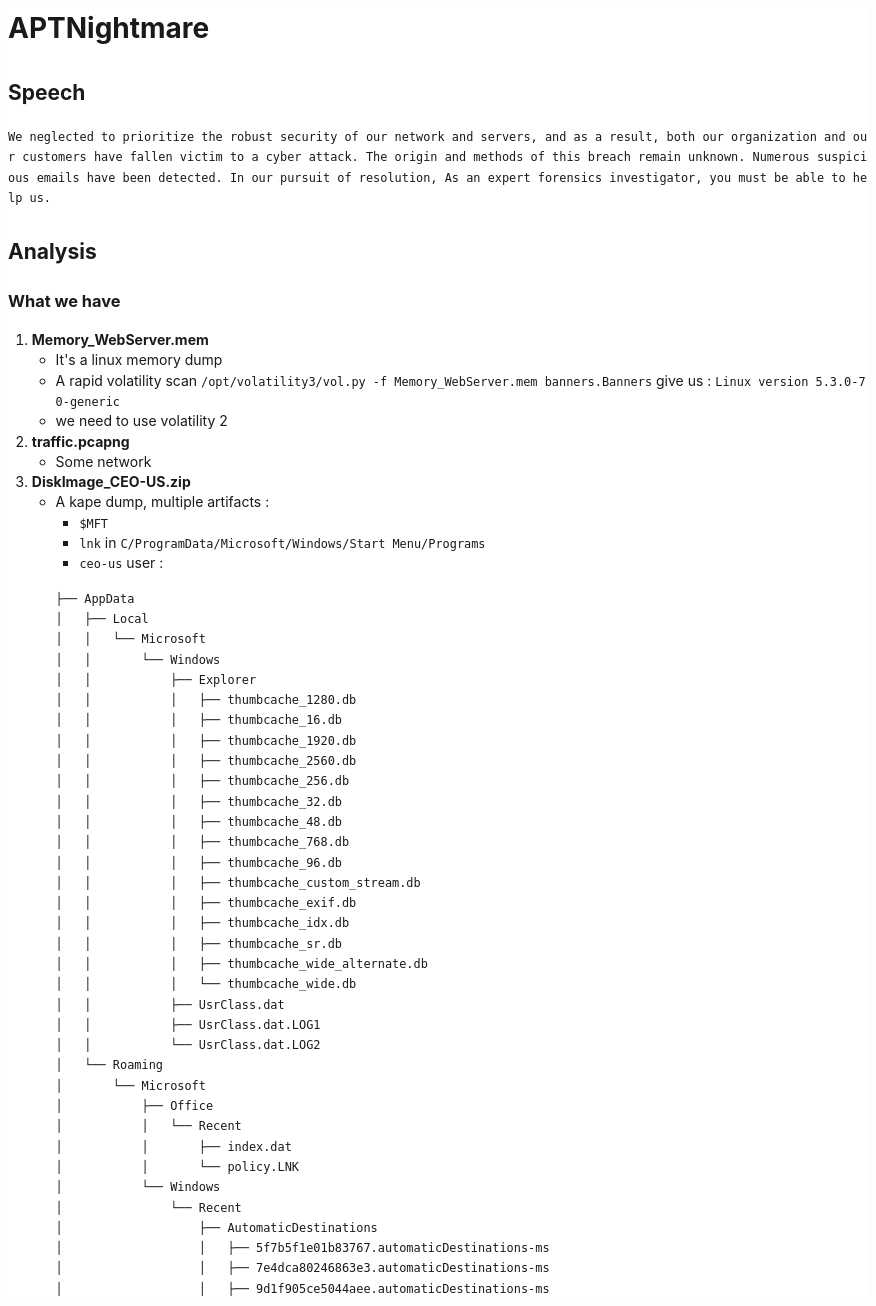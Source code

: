 # APTNightmare

## Speech
```
We neglected to prioritize the robust security of our network and servers, and as a result, both our organization and our customers have fallen victim to a cyber attack. The origin and methods of this breach remain unknown. Numerous suspicious emails have been detected. In our pursuit of resolution, As an expert forensics investigator, you must be able to help us.
```

## Analysis
### What we have 
1. **Memory_WebServer.mem**
    - It's a linux memory dump
    - A rapid volatility scan `/opt/volatility3/vol.py -f Memory_WebServer.mem banners.Banners` give us : `Linux version 5.3.0-70-generic`
    - we need to use volatility 2
2. **traffic.pcapng**
    - Some network
3. **DiskImage_CEO-US.zip**
    - A kape dump, multiple artifacts :
        - `$MFT`
        - `lnk` in `C/ProgramData/Microsoft/Windows/Start Menu/Programs`
        - `ceo-us` user : 
        ```
        ├── AppData
        │   ├── Local
        │   │   └── Microsoft
        │   │       └── Windows
        │   │           ├── Explorer
        │   │           │   ├── thumbcache_1280.db
        │   │           │   ├── thumbcache_16.db
        │   │           │   ├── thumbcache_1920.db
        │   │           │   ├── thumbcache_2560.db
        │   │           │   ├── thumbcache_256.db
        │   │           │   ├── thumbcache_32.db
        │   │           │   ├── thumbcache_48.db
        │   │           │   ├── thumbcache_768.db
        │   │           │   ├── thumbcache_96.db
        │   │           │   ├── thumbcache_custom_stream.db
        │   │           │   ├── thumbcache_exif.db
        │   │           │   ├── thumbcache_idx.db
        │   │           │   ├── thumbcache_sr.db
        │   │           │   ├── thumbcache_wide_alternate.db
        │   │           │   └── thumbcache_wide.db
        │   │           ├── UsrClass.dat
        │   │           ├── UsrClass.dat.LOG1
        │   │           └── UsrClass.dat.LOG2
        │   └── Roaming
        │       └── Microsoft
        │           ├── Office
        │           │   └── Recent
        │           │       ├── index.dat
        │           │       └── policy.LNK
        │           └── Windows
        │               └── Recent
        │                   ├── AutomaticDestinations
        │                   │   ├── 5f7b5f1e01b83767.automaticDestinations-ms
        │                   │   ├── 7e4dca80246863e3.automaticDestinations-ms
        │                   │   ├── 9d1f905ce5044aee.automaticDestinations-ms